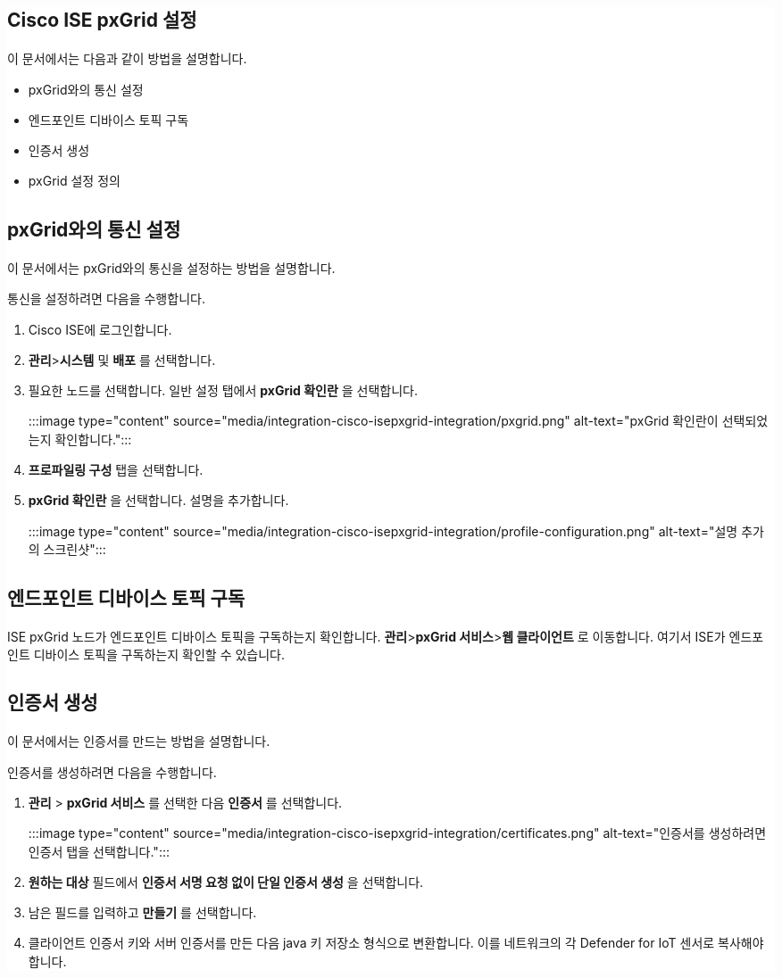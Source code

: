 ## <a name="cisco-ise-pxgrid-setup"></a>Cisco ISE pxGrid 설정

이 문서에서는 다음과 같이 방법을 설명합니다.

- pxGrid와의 통신 설정

- 엔드포인트 디바이스 토픽 구독

- 인증서 생성

- pxGrid 설정 정의

## <a name="set-up-communication-with-pxgrid"></a>pxGrid와의 통신 설정

이 문서에서는 pxGrid와의 통신을 설정하는 방법을 설명합니다.

통신을 설정하려면 다음을 수행합니다.

1. Cisco ISE에 로그인합니다.

1. **관리**>**시스템** 및 **배포** 를 선택합니다.

1. 필요한 노드를 선택합니다. 일반 설정 탭에서 **pxGrid 확인란** 을 선택합니다.

    :::image type="content" source="media/integration-cisco-isepxgrid-integration/pxgrid.png" alt-text="pxGrid 확인란이 선택되었는지 확인합니다.":::

1. **프로파일링 구성** 탭을 선택합니다.

1. **pxGrid 확인란** 을 선택합니다. 설명을 추가합니다.

    :::image type="content" source="media/integration-cisco-isepxgrid-integration/profile-configuration.png" alt-text="설명 추가의 스크린샷":::

## <a name="subscribe-to-the-endpoint-device-topic"></a>엔드포인트 디바이스 토픽 구독

ISE pxGrid 노드가 엔드포인트 디바이스 토픽을 구독하는지 확인합니다. **관리**>**pxGrid 서비스**>**웹 클라이언트** 로 이동합니다. 여기서 ISE가 엔드포인트 디바이스 토픽을 구독하는지 확인할 수 있습니다.

## <a name="generate-certificates"></a>인증서 생성

이 문서에서는 인증서를 만드는 방법을 설명합니다.

인증서를 생성하려면 다음을 수행합니다.

1. **관리** > **pxGrid 서비스** 를 선택한 다음 **인증서** 를 선택합니다.

    :::image type="content" source="media/integration-cisco-isepxgrid-integration/certificates.png" alt-text="인증서를 생성하려면 인증서 탭을 선택합니다.":::

1. **원하는 대상** 필드에서 **인증서 서명 요청 없이 단일 인증서 생성** 을 선택합니다.

1. 남은 필드를 입력하고 **만들기** 를 선택합니다.

1. 클라이언트 인증서 키와 서버 인증서를 만든 다음 java 키 저장소 형식으로 변환합니다. 이를 네트워크의 각 Defender for IoT 센서로 복사해야 합니다.

